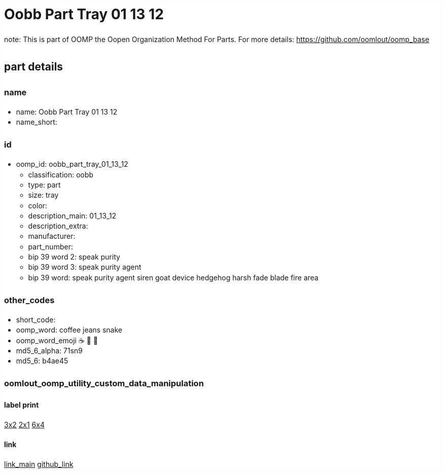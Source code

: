 # Oobb Part Tray 01 13 12  

note: This is part of OOMP the Oopen Organization Method For Parts. For more details: https://github.com/oomlout/oomp_base

##  part details





### name
* name: Oobb Part Tray 01 13 12
* name_short: 
### id
* oomp_id: oobb_part_tray_01_13_12
  * classification: oobb
  * type: part
  * size: tray
  * color: 
  * description_main: 01_13_12
  * description_extra: 
  * manufacturer: 
  * part_number: 
  * bip 39 word 2: speak purity
  * bip 39 word 3: speak purity agent
  * bip 39 word: speak purity agent siren goat device hedgehog harsh fade blade fire area

### other_codes
* short_code: 
* oomp_word: coffee jeans snake
* oomp_word_emoji :coffee: :jeans: :snake:
* md5_6_alpha: 71sn9
* md5_6: b4ae45






### oomlout_oomp_utility_custom_data_manipulation
#### label print
[3x2](http://192.168.1.245:1112/?label=oomp%2071sn9)
[2x1](http://192.168.1.242:1112/?label=oomp%2071sn9)
[6x4](http://192.168.1.55:1112/?label=oomp%2071sn9)    

#### link

[link_main](https://github.com/oomlout/oomlout_oomp_current_version_messy/tree/main/parts/oobb_part_tray_01_13_12) [github_link](https://github.com/oomlout/oomlout_oomp_part_src/tree/main/parts/oobb_part_tray_01_13_12)                             

